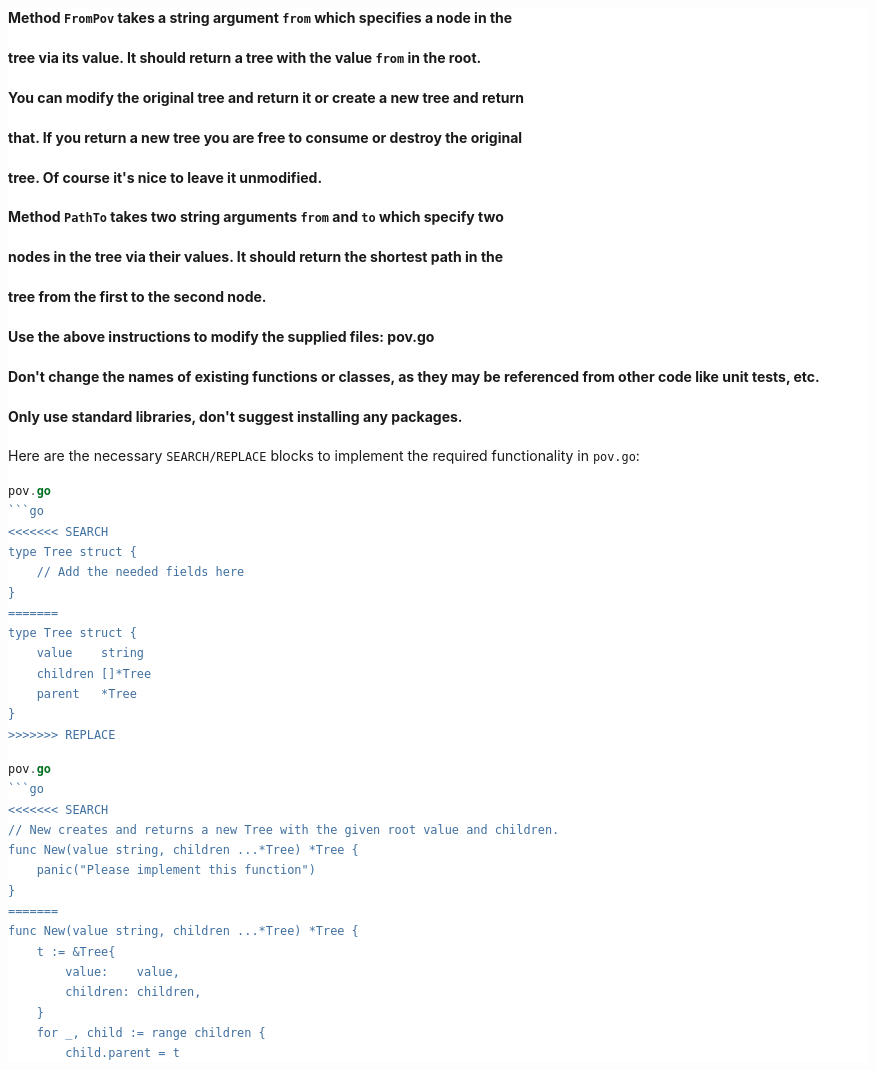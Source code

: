 ####   
#### Method `FromPov` takes a string argument `from` which specifies a node in the  
#### tree via its value. It should return a tree with the value `from` in the root.  
#### You can modify the original tree and return it or create a new tree and return  
#### that. If you return a new tree you are free to consume or destroy the original  
#### tree. Of course it's nice to leave it unmodified.  
####   
#### Method `PathTo` takes two string arguments `from` and `to` which specify two  
#### nodes in the tree via their values. It should return the shortest path in the  
#### tree from the first to the second node.  
####   
#### ####  
####   
#### Use the above instructions to modify the supplied files: pov.go  
#### Don't change the names of existing functions or classes, as they may be referenced from other code like unit tests, etc.  
#### Only use standard libraries, don't suggest installing any packages.  

Here are the necessary `SEARCH/REPLACE` blocks to implement the required functionality in `pov.go`:

```go
pov.go
```go
<<<<<<< SEARCH
type Tree struct {
	// Add the needed fields here
}
=======
type Tree struct {
	value    string
	children []*Tree
	parent   *Tree
}
>>>>>>> REPLACE
```

```go
pov.go
```go
<<<<<<< SEARCH
// New creates and returns a new Tree with the given root value and children.
func New(value string, children ...*Tree) *Tree {
	panic("Please implement this function")
}
=======
func New(value string, children ...*Tree) *Tree {
	t := &Tree{
		value:    value,
		children: children,
	}
	for _, child := range children {
		child.parent = t
```